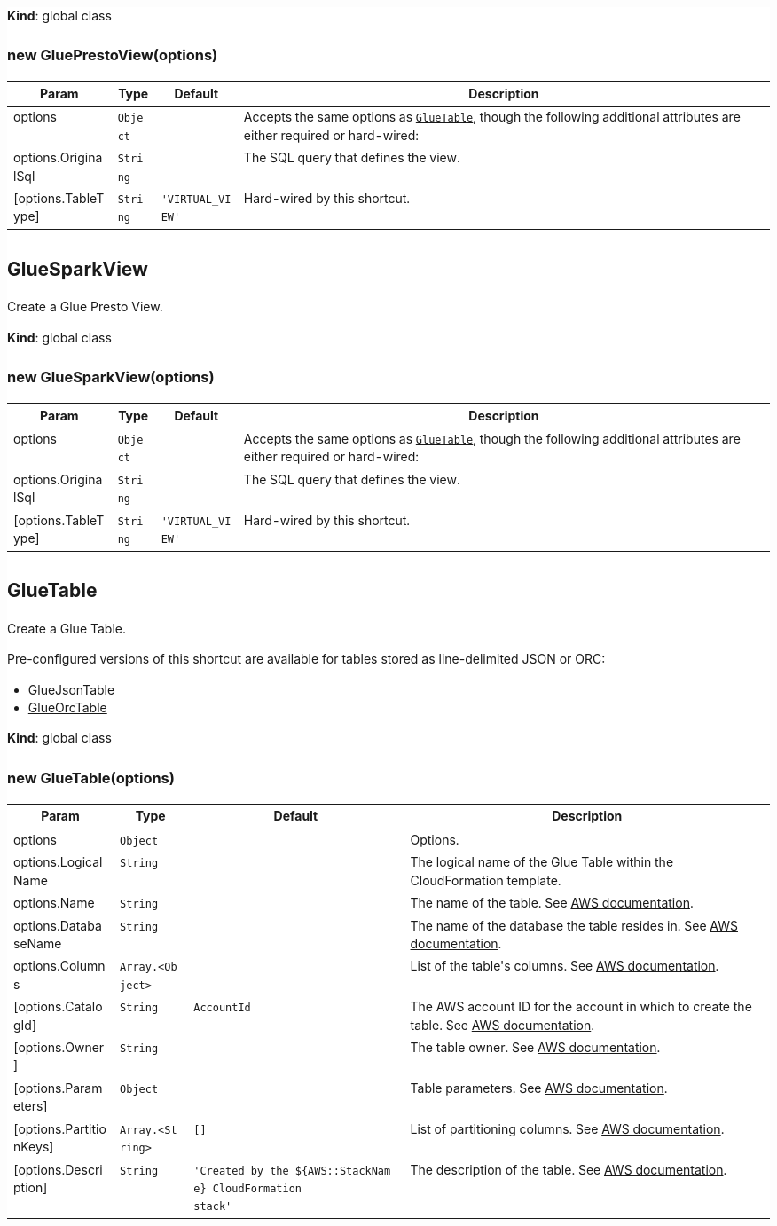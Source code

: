 **Kind**: global class  
<a name="new_GluePrestoView_new"></a>

### new GluePrestoView(options)

| Param | Type | Default | Description |
| --- | --- | --- | --- |
| options | <code>Object</code> |  | Accepts the same options as [`GlueTable`](#gluetable), though the following additional attributes are either required or hard-wired: |
| options.OriginalSql | <code>String</code> |  | The SQL query that defines the view. |
| [options.TableType] | <code>String</code> | <code>&#x27;VIRTUAL_VIEW&#x27;</code> | Hard-wired by this shortcut. |

<a name="GlueSparkView"></a>

## GlueSparkView
Create a Glue Presto View.

**Kind**: global class  
<a name="new_GlueSparkView_new"></a>

### new GlueSparkView(options)

| Param | Type | Default | Description |
| --- | --- | --- | --- |
| options | <code>Object</code> |  | Accepts the same options as [`GlueTable`](#gluetable), though the following additional attributes are either required or hard-wired: |
| options.OriginalSql | <code>String</code> |  | The SQL query that defines the view. |
| [options.TableType] | <code>String</code> | <code>&#x27;VIRTUAL_VIEW&#x27;</code> | Hard-wired by this shortcut. |

<a name="GlueTable"></a>

## GlueTable
Create a Glue Table.

Pre-configured versions of this shortcut are available for tables stored as line-delimited JSON or ORC:
- [GlueJsonTable](#gluejsontable)
- [GlueOrcTable](#glueorctable)

**Kind**: global class  
<a name="new_GlueTable_new"></a>

### new GlueTable(options)

| Param | Type | Default | Description |
| --- | --- | --- | --- |
| options | <code>Object</code> |  | Options. |
| options.LogicalName | <code>String</code> |  | The logical name of the Glue Table within the CloudFormation template. |
| options.Name | <code>String</code> |  | The name of the table. See [AWS documentation](https://docs.aws.amazon.com/AWSCloudFormation/latest/UserGuide/aws-properties-glue-table-tableinput.html#cfn-glue-table-tableinput-name). |
| options.DatabaseName | <code>String</code> |  | The name of the database the table resides in. See [AWS documentation](https://docs.aws.amazon.com/AWSCloudFormation/latest/UserGuide/aws-resource-glue-table.html#cfn-glue-table-databasename). |
| options.Columns | <code>Array.&lt;Object&gt;</code> |  | List of the table's columns. See [AWS documentation](https://docs.aws.amazon.com/AWSCloudFormation/latest/UserGuide/aws-properties-glue-table-storagedescriptor.html#cfn-glue-table-storagedescriptor-columns). |
| [options.CatalogId] | <code>String</code> | <code>AccountId</code> | The AWS account ID for the account in which to create the table. See [AWS documentation](https://docs.aws.amazon.com/AWSCloudFormation/latest/UserGuide/aws-resource-glue-table.html#cfn-glue-table-catalogid). |
| [options.Owner] | <code>String</code> |  | The table owner. See [AWS documentation](https://docs.aws.amazon.com/AWSCloudFormation/latest/UserGuide/aws-properties-glue-table-tableinput.html#cfn-glue-table-tableinput-owner). |
| [options.Parameters] | <code>Object</code> |  | Table parameters. See [AWS documentation](https://docs.aws.amazon.com/AWSCloudFormation/latest/UserGuide/aws-properties-glue-table-tableinput.html#cfn-glue-table-tableinput-parameters). |
| [options.PartitionKeys] | <code>Array.&lt;String&gt;</code> | <code>[]</code> | List of partitioning columns. See [AWS documentation](https://docs.aws.amazon.com/AWSCloudFormation/latest/UserGuide/aws-properties-glue-table-tableinput.html#cfn-glue-table-tableinput-partitionkeys). |
| [options.Description] | <code>String</code> | <code>&#x27;Created by the ${AWS::StackName} CloudFormation stack&#x27;</code> | The description of the table. See [AWS documentation](https://docs.aws.amazon.com/AWSCloudFormation/latest/UserGuide/aws-properties-glue-table-tableinput.html#cfn-glue-table-tableinput-description). |
